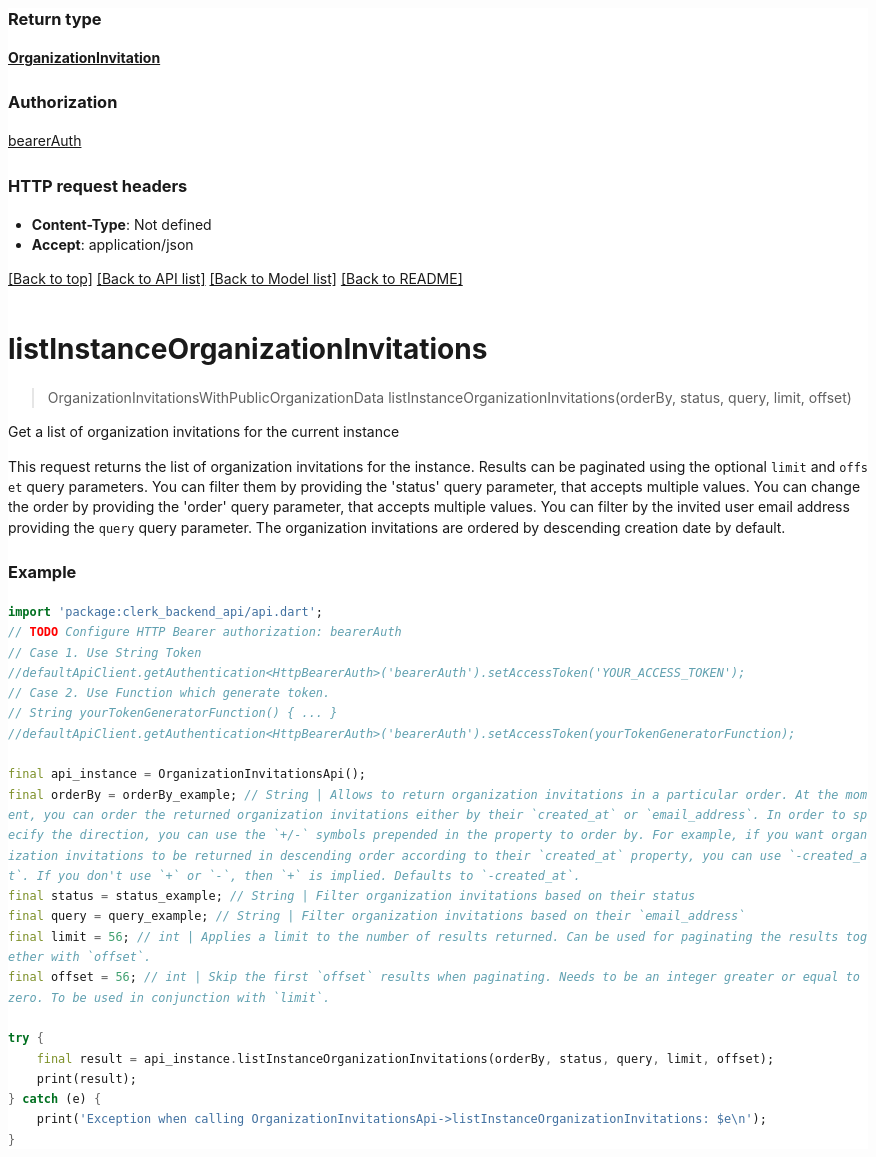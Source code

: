 ### Return type

[**OrganizationInvitation**](OrganizationInvitation.md)

### Authorization

[bearerAuth](../README.md#bearerAuth)

### HTTP request headers

 - **Content-Type**: Not defined
 - **Accept**: application/json

[[Back to top]](#) [[Back to API list]](../README.md#documentation-for-api-endpoints) [[Back to Model list]](../README.md#documentation-for-models) [[Back to README]](../README.md)

# **listInstanceOrganizationInvitations**
> OrganizationInvitationsWithPublicOrganizationData listInstanceOrganizationInvitations(orderBy, status, query, limit, offset)

Get a list of organization invitations for the current instance

This request returns the list of organization invitations for the instance. Results can be paginated using the optional `limit` and `offset` query parameters. You can filter them by providing the 'status' query parameter, that accepts multiple values. You can change the order by providing the 'order' query parameter, that accepts multiple values. You can filter by the invited user email address providing the `query` query parameter. The organization invitations are ordered by descending creation date by default.

### Example
```dart
import 'package:clerk_backend_api/api.dart';
// TODO Configure HTTP Bearer authorization: bearerAuth
// Case 1. Use String Token
//defaultApiClient.getAuthentication<HttpBearerAuth>('bearerAuth').setAccessToken('YOUR_ACCESS_TOKEN');
// Case 2. Use Function which generate token.
// String yourTokenGeneratorFunction() { ... }
//defaultApiClient.getAuthentication<HttpBearerAuth>('bearerAuth').setAccessToken(yourTokenGeneratorFunction);

final api_instance = OrganizationInvitationsApi();
final orderBy = orderBy_example; // String | Allows to return organization invitations in a particular order. At the moment, you can order the returned organization invitations either by their `created_at` or `email_address`. In order to specify the direction, you can use the `+/-` symbols prepended in the property to order by. For example, if you want organization invitations to be returned in descending order according to their `created_at` property, you can use `-created_at`. If you don't use `+` or `-`, then `+` is implied. Defaults to `-created_at`.
final status = status_example; // String | Filter organization invitations based on their status
final query = query_example; // String | Filter organization invitations based on their `email_address`
final limit = 56; // int | Applies a limit to the number of results returned. Can be used for paginating the results together with `offset`.
final offset = 56; // int | Skip the first `offset` results when paginating. Needs to be an integer greater or equal to zero. To be used in conjunction with `limit`.

try {
    final result = api_instance.listInstanceOrganizationInvitations(orderBy, status, query, limit, offset);
    print(result);
} catch (e) {
    print('Exception when calling OrganizationInvitationsApi->listInstanceOrganizationInvitations: $e\n');
}
```